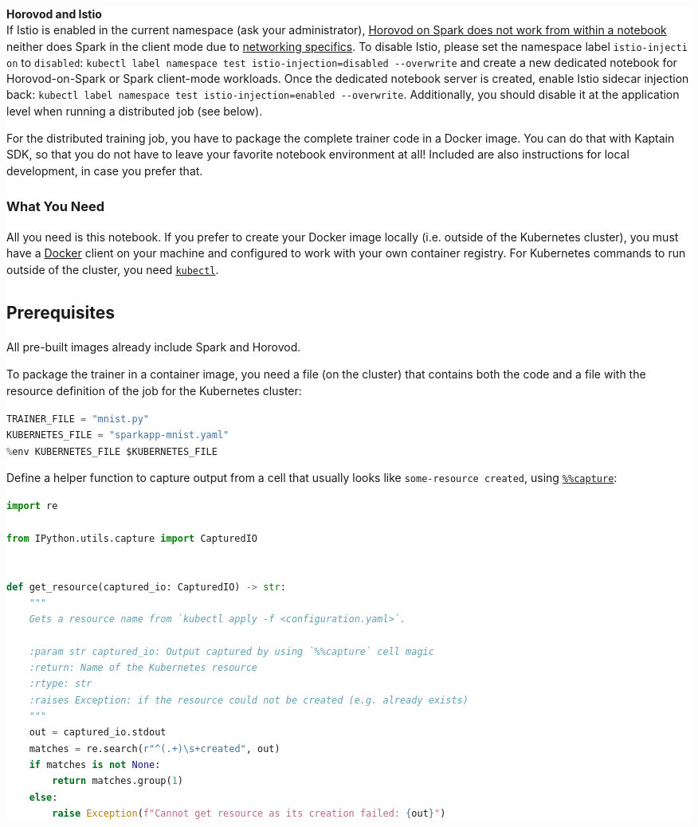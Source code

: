 <p class="message--warning"><strong>Horovod and Istio</strong><br />
    If Istio is enabled in the current namespace (ask your administrator), <a href="https://github.com/horovod/horovod/issues/1855">Horovod on Spark does not work from within a notebook</a> neither does Spark in the client mode due to <a href="https://spark.apache.org/docs/3.3.0/running-on-kubernetes.html#client-mode-networking">networking specifics</a>.
    To disable Istio, please set the namespace label <code>istio-injection</code> to <code>disabled</code>: <code>kubectl label namespace test istio-injection=disabled --overwrite</code> and create a new dedicated notebook for Horovod-on-Spark or Spark client-mode workloads.
    Once the dedicated notebook server is created, enable Istio sidecar injection back: <code>kubectl label namespace test istio-injection=enabled --overwrite</code>.
    Additionally, you should disable it at the application level when running a distributed job (see below).
</p>

For the distributed training job, you have to package the complete trainer code in a Docker image.
You can do that with Kaptain SDK, so that you do not have to leave your favorite notebook environment at all!
Included are also instructions for local development, in case you prefer that.

### What You Need
All you need is this notebook.
If you prefer to create your Docker image locally (i.e. outside of the Kubernetes cluster), you must have a [Docker](https://www.docker.com/products/container-runtime) client on your machine and configured to work with your own container registry.
For Kubernetes commands to run outside of the cluster, you need [`kubectl`](https://kubernetes.io/docs/reference/kubectl/kubectl/).

## Prerequisites
All pre-built images already include Spark and Horovod.

To package the trainer in a container image, you need a file (on the cluster) that contains both the code and a file with the resource definition of the job for the Kubernetes cluster:


```python
TRAINER_FILE = "mnist.py"
KUBERNETES_FILE = "sparkapp-mnist.yaml"
%env KUBERNETES_FILE $KUBERNETES_FILE
```

Define a helper function to capture output from a cell that usually looks like `some-resource created`, using [`%%capture`](https://ipython.readthedocs.io/en/stable/interactive/magics.html#cellmagic-capture):


```python
import re

from IPython.utils.capture import CapturedIO


def get_resource(captured_io: CapturedIO) -> str:
    """
    Gets a resource name from `kubectl apply -f <configuration.yaml>`.

    :param str captured_io: Output captured by using `%%capture` cell magic
    :return: Name of the Kubernetes resource
    :rtype: str
    :raises Exception: if the resource could not be created (e.g. already exists)
    """
    out = captured_io.stdout
    matches = re.search(r"^(.+)\s+created", out)
    if matches is not None:
        return matches.group(1)
    else:
        raise Exception(f"Cannot get resource as its creation failed: {out}")
```